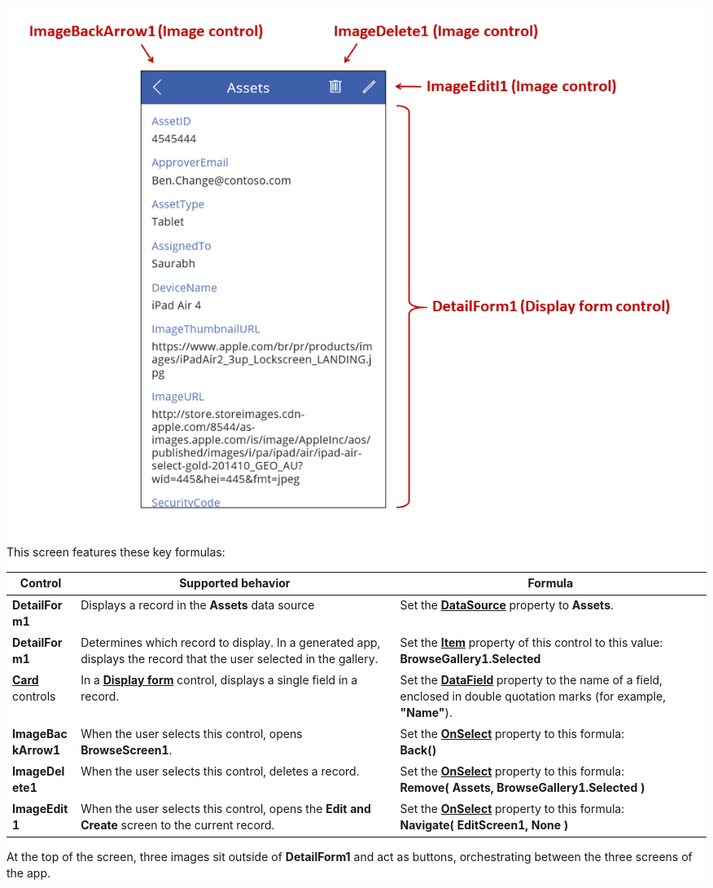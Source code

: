 ![Detail screen controls](media/working-with-forms/afd-detail-screen-basic.png)

This screen features these key formulas:

| Control | Supported behavior | Formula |
| --- | --- | --- |
| **DetailForm1** |Displays a record in the **Assets** data source |Set the **[DataSource](controls/control-form-detail.md)** property to **Assets**. |
| **DetailForm1** |Determines which record to display. In a generated app, displays the record that the user selected in the gallery. |Set the **[Item](controls/control-form-detail.md)** property of this control to this value:<br>**BrowseGallery1.Selected** |
| **[Card](controls/control-card.md)** controls |In a **[Display form](controls/control-form-detail.md)** control, displays a single field in a record. |Set the **[DataField](controls/control-card.md)** property to the name of a field, enclosed in double quotation marks (for example, **"Name"**). |
| **ImageBackArrow1** |When the user selects this control, opens **BrowseScreen1**. |Set the **[OnSelect](controls/properties-core.md)** property to this formula:<br>**Back()** |
| **ImageDelete1** |When the user selects this control, deletes a record. |Set the **[OnSelect](controls/properties-core.md)** property to this formula:<br>**Remove( Assets, BrowseGallery1.Selected )** |
| **ImageEdit1** |When the user selects this control, opens the **Edit and Create** screen to the current record. |Set the **[OnSelect](controls/properties-core.md)** property to this formula:<br>**Navigate( EditScreen1, None )** |

At the top of the screen, three images sit outside of **DetailForm1** and act as buttons, orchestrating between the three screens of the app.
